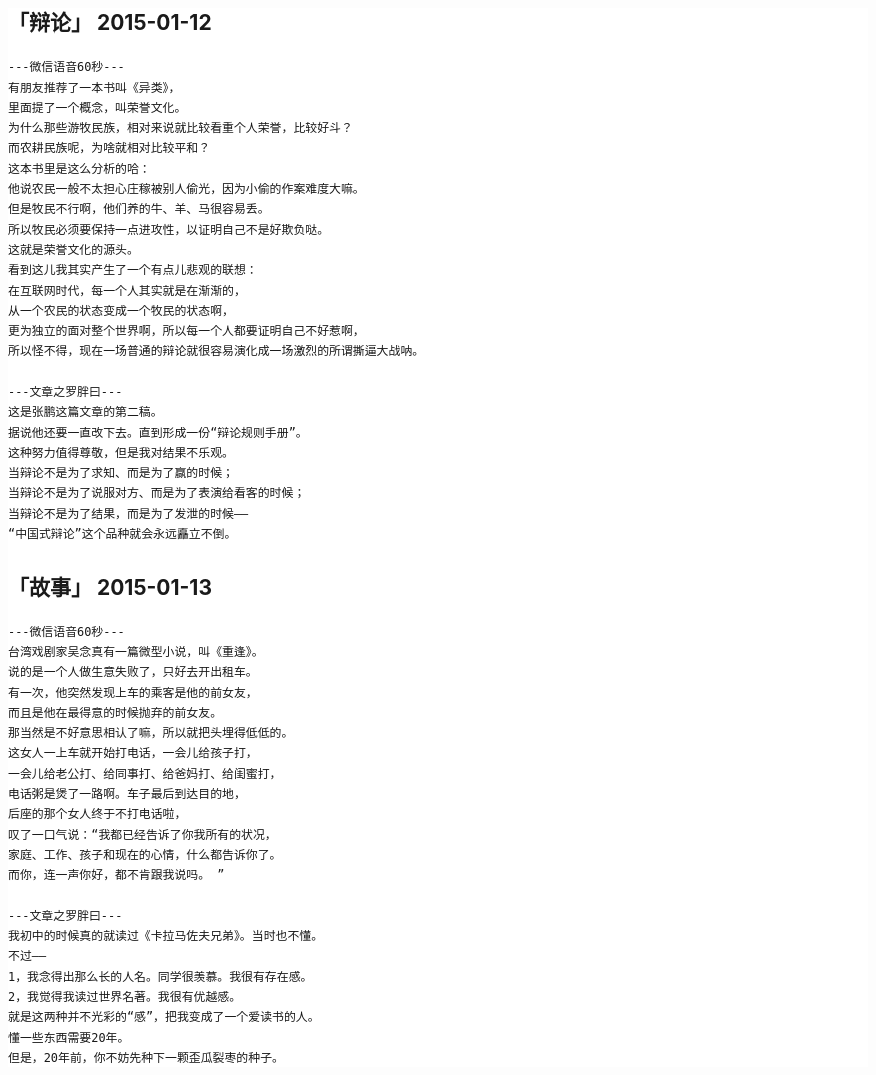 ## 「辩论」 2015-01-12

    ---微信语音60秒---
    有朋友推荐了一本书叫《异类》，
    里面提了一个概念，叫荣誉文化。
    为什么那些游牧民族，相对来说就比较看重个人荣誉，比较好斗？
    而农耕民族呢，为啥就相对比较平和？
    这本书里是这么分析的哈：
    他说农民一般不太担心庄稼被别人偷光，因为小偷的作案难度大嘛。
    但是牧民不行啊，他们养的牛、羊、马很容易丢。
    所以牧民必须要保持一点进攻性，以证明自己不是好欺负哒。
    这就是荣誉文化的源头。
    看到这儿我其实产生了一个有点儿悲观的联想：
    在互联网时代，每一个人其实就是在渐渐的，
    从一个农民的状态变成一个牧民的状态啊，
    更为独立的面对整个世界啊，所以每一个人都要证明自己不好惹啊，
    所以怪不得，现在一场普通的辩论就很容易演化成一场激烈的所谓撕逼大战呐。

    ---文章之罗胖曰---
    这是张鹏这篇文章的第二稿。
    据说他还要一直改下去。直到形成一份“辩论规则手册”。
    这种努力值得尊敬，但是我对结果不乐观。
    当辩论不是为了求知、而是为了赢的时候；
    当辩论不是为了说服对方、而是为了表演给看客的时候；
    当辩论不是为了结果，而是为了发泄的时候——
    “中国式辩论”这个品种就会永远矗立不倒。

## 「故事」 2015-01-13

    ---微信语音60秒---
    台湾戏剧家吴念真有一篇微型小说，叫《重逢》。
    说的是一个人做生意失败了，只好去开出租车。
    有一次，他突然发现上车的乘客是他的前女友，
    而且是他在最得意的时候抛弃的前女友。
    那当然是不好意思相认了嘛，所以就把头埋得低低的。
    这女人一上车就开始打电话，一会儿给孩子打，
    一会儿给老公打、给同事打、给爸妈打、给闺蜜打，
    电话粥是煲了一路啊。车子最后到达目的地，
    后座的那个女人终于不打电话啦，
    叹了一口气说：“我都已经告诉了你我所有的状况，
    家庭、工作、孩子和现在的心情，什么都告诉你了。
    而你，连一声你好，都不肯跟我说吗。 ”

    ---文章之罗胖曰---
    我初中的时候真的就读过《卡拉马佐夫兄弟》。当时也不懂。
    不过——
    1，我念得出那么长的人名。同学很羡慕。我很有存在感。
    2，我觉得我读过世界名著。我很有优越感。
    就是这两种并不光彩的“感”，把我变成了一个爱读书的人。
    懂一些东西需要20年。
    但是，20年前，你不妨先种下一颗歪瓜裂枣的种子。
